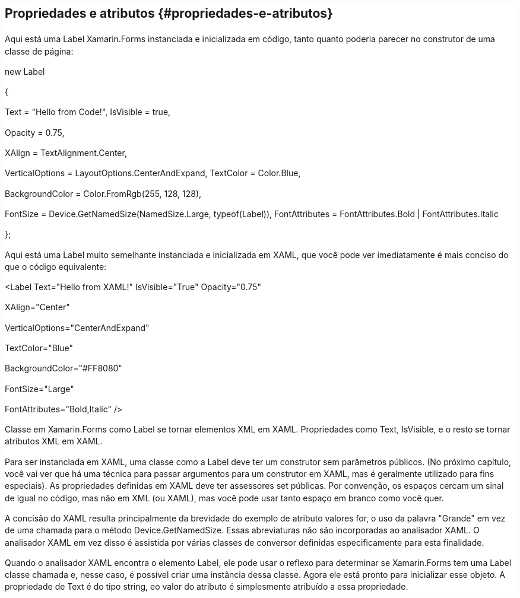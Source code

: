 ## Propriedades e atributos {#propriedades-e-atributos}

Aqui está uma Label Xamarin.Forms instanciada e inicializada em código, tanto quanto poderia parecer no construtor de uma classe de página:

new Label

{

Text = &quot;Hello from Code!&quot;, IsVisible = true,

Opacity = 0.75,

XAlign = TextAlignment.Center,

VerticalOptions = LayoutOptions.CenterAndExpand, TextColor = Color.Blue,

BackgroundColor = Color.FromRgb(255, 128, 128),

FontSize = Device.GetNamedSize(NamedSize.Large, typeof(Label)), FontAttributes = FontAttributes.Bold | FontAttributes.Italic

};

Aqui está uma Label muito semelhante instanciada e inicializada em XAML, que você pode ver imediatamente é mais conciso do que o código equivalente:

&lt;Label Text=&quot;Hello from XAML!&quot; IsVisible=&quot;True&quot; Opacity=&quot;0.75&quot;

XAlign=&quot;Center&quot;

VerticalOptions=&quot;CenterAndExpand&quot;

TextColor=&quot;Blue&quot;

BackgroundColor=&quot;#FF8080&quot;

FontSize=&quot;Large&quot;

FontAttributes=&quot;Bold,Italic&quot; /&gt;

Classe em Xamarin.Forms como Label se tornar elementos XML em XAML. Propriedades como Text, IsVisible, e o resto se tornar atributos XML em XAML.

Para ser instanciada em XAML, uma classe como a Label deve ter um construtor sem parâmetros públicos. (No próximo capítulo, você vai ver que há uma técnica para passar argumentos para um construtor em XAML, mas é geralmente utilizado para fins especiais). As propriedades definidas em XAML deve ter assessores set públicas. Por convenção, os espaços cercam um sinal de igual no código, mas não em XML (ou XAML), mas você pode usar tanto espaço em branco como você quer.

A concisão do XAML resulta principalmente da brevidade do exemplo de atributo valores for, o uso da palavra &quot;Grande&quot; em vez de uma chamada para o método Device.GetNamedSize. Essas abreviaturas não são incorporadas ao analisador XAML. O analisador XAML em vez disso é assistida por várias classes de conversor definidas especificamente para esta finalidade.

Quando o analisador XAML encontra o elemento Label, ele pode usar o reflexo para determinar se Xamarin.Forms tem uma Label classe chamada e, nesse caso, é possível criar uma instância dessa classe. Agora ele está pronto para inicializar esse objeto. A propriedade de Text é do tipo string, eo valor do atributo é simplesmente atribuído a essa propriedade.
